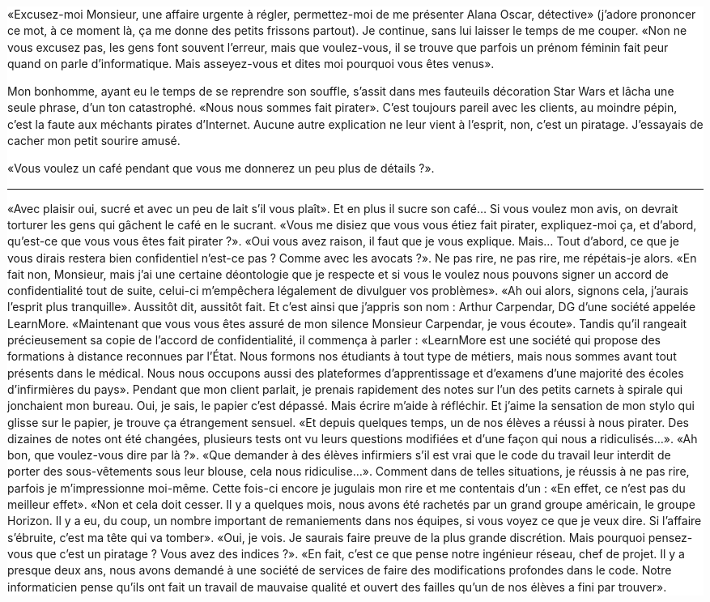 «Excusez-moi Monsieur, une affaire urgente à régler, permettez-moi de me présenter Alana Oscar, détective» (j’adore prononcer ce mot, à ce moment là, ça me donne des petits frissons partout). Je continue, sans lui laisser le temps de me couper. «Non ne vous excusez pas, les gens font souvent l’erreur, mais que voulez-vous, il se trouve que parfois un prénom féminin fait peur quand on parle d’informatique. Mais asseyez-vous et dites moi pourquoi vous êtes venus».

Mon bonhomme, ayant eu le temps de se reprendre son souffle, s’assit dans mes fauteuils décoration Star Wars et lâcha une seule phrase, d’un ton catastrophé. «Nous nous sommes fait pirater». C’est toujours pareil avec les clients, au moindre pépin, c’est la faute aux méchants pirates d’Internet. Aucune autre explication ne leur vient à l’esprit, non, c’est un piratage. J’essayais de cacher mon petit sourire amusé.

«Vous voulez un café pendant que vous me donnerez un peu plus de détails ?».

_ _ _


«Avec plaisir oui, sucré et avec un peu de lait s’il vous plaît».
Et en plus il sucre son café… Si vous voulez mon avis, on devrait torturer les gens qui gâchent le café en le sucrant.
«Vous me disiez que vous vous étiez fait pirater, expliquez-moi ça, et d’abord, qu’est-ce que vous vous êtes fait pirater ?».
«Oui vous avez raison, il faut que je vous explique. Mais… Tout d’abord, ce que je vous dirais restera bien confidentiel n’est-ce pas ? Comme avec les avocats ?».
Ne pas rire, ne pas rire, me répétais-je alors.
«En fait non, Monsieur, mais j’ai une certaine déontologie que je respecte et si vous le voulez nous pouvons signer un accord de confidentialité tout de suite, celui-ci m’empêchera légalement de divulguer vos problèmes».
«Ah oui alors, signons cela, j’aurais l’esprit plus tranquille».
Aussitôt dit, aussitôt fait. Et c’est ainsi que j’appris son nom : Arthur Carpendar, DG d’une société appelée LearnMore.
«Maintenant que vous vous êtes assuré de mon silence Monsieur Carpendar, je vous écoute».
Tandis qu’il rangeait précieusement sa copie de l’accord de confidentialité, il commença à parler : «LearnMore est une société qui propose des formations à distance reconnues par l’État. Nous formons nos étudiants à tout type de métiers, mais nous sommes avant tout présents dans le médical. Nous nous occupons aussi des plateformes d’apprentissage et d’examens d’une majorité des écoles d’infirmières du pays».
Pendant que mon client parlait, je prenais rapidement des notes sur l’un des petits carnets à spirale qui jonchaient mon bureau. Oui, je sais, le papier c’est dépassé. Mais écrire m’aide à réfléchir. Et j’aime la sensation de mon stylo qui glisse sur le papier, je trouve ça étrangement sensuel.
«Et depuis quelques temps, un de nos élèves a réussi à nous pirater. Des dizaines de notes ont été changées, plusieurs tests ont vu leurs questions modifiées et d’une façon qui nous a ridiculisés…».
«Ah bon, que voulez-vous dire par là ?».
«Que demander à des élèves infirmiers s’il est vrai que le code du travail leur interdit de porter des sous-vêtements sous leur blouse, cela nous ridiculise…».
Comment dans de telles situations, je réussis à ne pas rire, parfois je m’impressionne moi-même. Cette fois-ci encore je jugulais mon rire et me contentais d’un : «En effet, ce n’est pas du meilleur effet».
«Non et cela doit cesser. Il y a quelques mois, nous avons été rachetés par un grand groupe américain, le groupe Horizon. Il y a eu, du coup, un nombre important de remaniements dans nos équipes, si vous voyez ce que je veux dire. Si l’affaire s’ébruite, c’est ma tête qui va tomber».
«Oui, je vois. Je saurais faire preuve de la plus grande discrétion. Mais pourquoi pensez-vous que c’est un piratage ? Vous avez des indices ?».
«En fait, c’est ce que pense notre ingénieur réseau, chef de projet. Il y a presque deux ans, nous avons demandé à une société de services de faire des modifications profondes dans le code. Notre informaticien pense qu’ils ont fait un travail de mauvaise qualité et ouvert des failles qu’un de nos élèves a fini par trouver».
